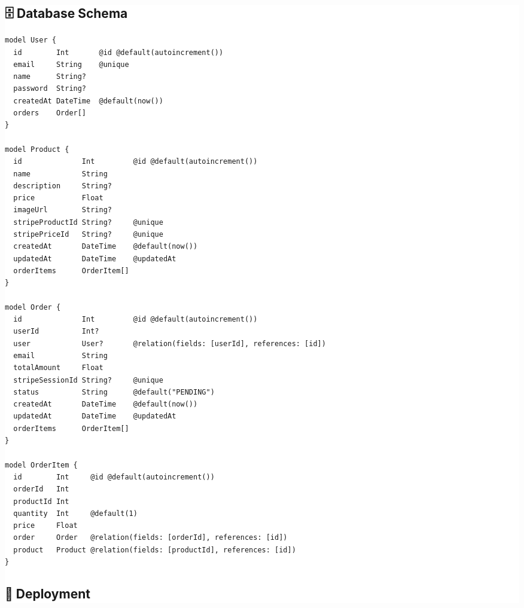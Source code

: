 ## 🗄️ Database Schema

```prisma
model User {
  id        Int       @id @default(autoincrement())
  email     String    @unique
  name      String?
  password  String?
  createdAt DateTime  @default(now())
  orders    Order[]
}

model Product {
  id              Int         @id @default(autoincrement())
  name            String
  description     String?
  price           Float
  imageUrl        String?
  stripeProductId String?     @unique
  stripePriceId   String?     @unique
  createdAt       DateTime    @default(now())
  updatedAt       DateTime    @updatedAt
  orderItems      OrderItem[]
}

model Order {
  id              Int         @id @default(autoincrement())
  userId          Int?
  user            User?       @relation(fields: [userId], references: [id])
  email           String
  totalAmount     Float
  stripeSessionId String?     @unique
  status          String      @default("PENDING")
  createdAt       DateTime    @default(now())
  updatedAt       DateTime    @updatedAt
  orderItems      OrderItem[]
}

model OrderItem {
  id        Int     @id @default(autoincrement())
  orderId   Int
  productId Int
  quantity  Int     @default(1)
  price     Float
  order     Order   @relation(fields: [orderId], references: [id])
  product   Product @relation(fields: [productId], references: [id])
}
```

## 🚢 Deployment
